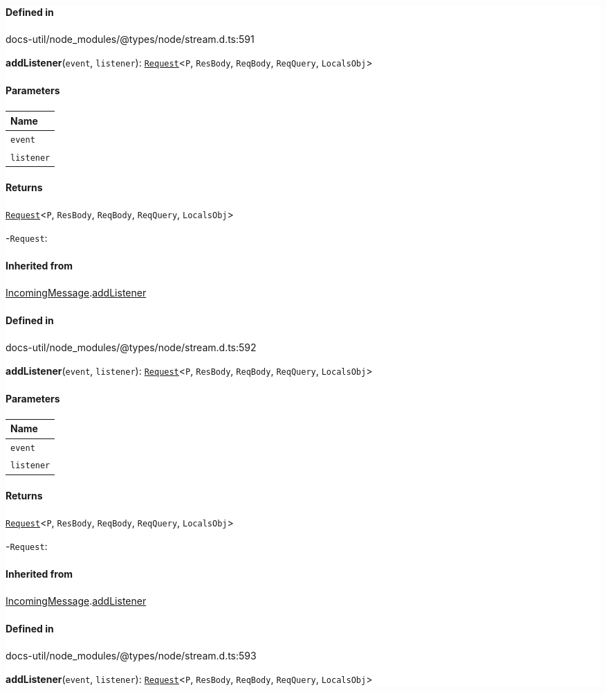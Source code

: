 #### Defined in

docs-util/node_modules/@types/node/stream.d.ts:591

**addListener**(`event`, `listener`): [`Request`](Request-1.md)<`P`, `ResBody`, `ReqBody`, `ReqQuery`, `LocalsObj`\>

#### Parameters

| Name |
| :------ |
| `event` | ``"end"`` |
| `listener` | () => `void` |

#### Returns

[`Request`](Request-1.md)<`P`, `ResBody`, `ReqBody`, `ReqQuery`, `LocalsObj`\>

-`Request`: 

#### Inherited from

[IncomingMessage](../classes/IncomingMessage.md).[addListener](../classes/IncomingMessage.md#addlistener)

#### Defined in

docs-util/node_modules/@types/node/stream.d.ts:592

**addListener**(`event`, `listener`): [`Request`](Request-1.md)<`P`, `ResBody`, `ReqBody`, `ReqQuery`, `LocalsObj`\>

#### Parameters

| Name |
| :------ |
| `event` | ``"error"`` |
| `listener` | (`err`: `Error`) => `void` |

#### Returns

[`Request`](Request-1.md)<`P`, `ResBody`, `ReqBody`, `ReqQuery`, `LocalsObj`\>

-`Request`: 

#### Inherited from

[IncomingMessage](../classes/IncomingMessage.md).[addListener](../classes/IncomingMessage.md#addlistener)

#### Defined in

docs-util/node_modules/@types/node/stream.d.ts:593

**addListener**(`event`, `listener`): [`Request`](Request-1.md)<`P`, `ResBody`, `ReqBody`, `ReqQuery`, `LocalsObj`\>
